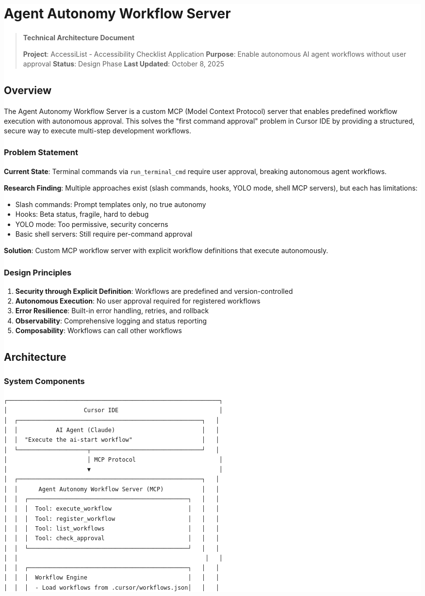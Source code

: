 # Agent Autonomy Workflow Server

> **Technical Architecture Document**
>
> **Project**: AccessiList - Accessibility Checklist Application
> **Purpose**: Enable autonomous AI agent workflows without user approval
> **Status**: Design Phase
> **Last Updated**: October 8, 2025

## Overview

The Agent Autonomy Workflow Server is a custom MCP (Model Context Protocol) server that enables predefined workflow execution with autonomous approval. This solves the "first command approval" problem in Cursor IDE by providing a structured, secure way to execute multi-step development workflows.

### Problem Statement

**Current State**: Terminal commands via `run_terminal_cmd` require user approval, breaking autonomous agent workflows.

**Research Finding**: Multiple approaches exist (slash commands, hooks, YOLO mode, shell MCP servers), but each has limitations:
- Slash commands: Prompt templates only, no true autonomy
- Hooks: Beta status, fragile, hard to debug
- YOLO mode: Too permissive, security concerns
- Basic shell servers: Still require per-command approval

**Solution**: Custom MCP workflow server with explicit workflow definitions that execute autonomously.

### Design Principles

1. **Security through Explicit Definition**: Workflows are predefined and version-controlled
2. **Autonomous Execution**: No user approval required for registered workflows
3. **Error Resilience**: Built-in error handling, retries, and rollback
4. **Observability**: Comprehensive logging and status reporting
5. **Composability**: Workflows can call other workflows

## Architecture

### System Components

```
┌─────────────────────────────────────────────────────────────┐
│                      Cursor IDE                             │
│  ┌─────────────────────────────────────────────────────┐   │
│  │           AI Agent (Claude)                         │   │
│  │  "Execute the ai-start workflow"                    │   │
│  └────────────────────┬────────────────────────────────┘   │
│                       │ MCP Protocol                        │
│                       ▼                                     │
│  ┌─────────────────────────────────────────────────────┐   │
│  │      Agent Autonomy Workflow Server (MCP)           │   │
│  │  ┌──────────────────────────────────────────────┐   │   │
│  │  │  Tool: execute_workflow                      │   │   │
│  │  │  Tool: register_workflow                     │   │   │
│  │  │  Tool: list_workflows                        │   │   │
│  │  │  Tool: check_approval                        │   │   │
│  │  └──────────────────────────────────────────────┘   │   │
│  │                                                      │   │
│  │  ┌──────────────────────────────────────────────┐   │   │
│  │  │  Workflow Engine                             │   │   │
│  │  │  - Load workflows from .cursor/workflows.json│   │   │
```